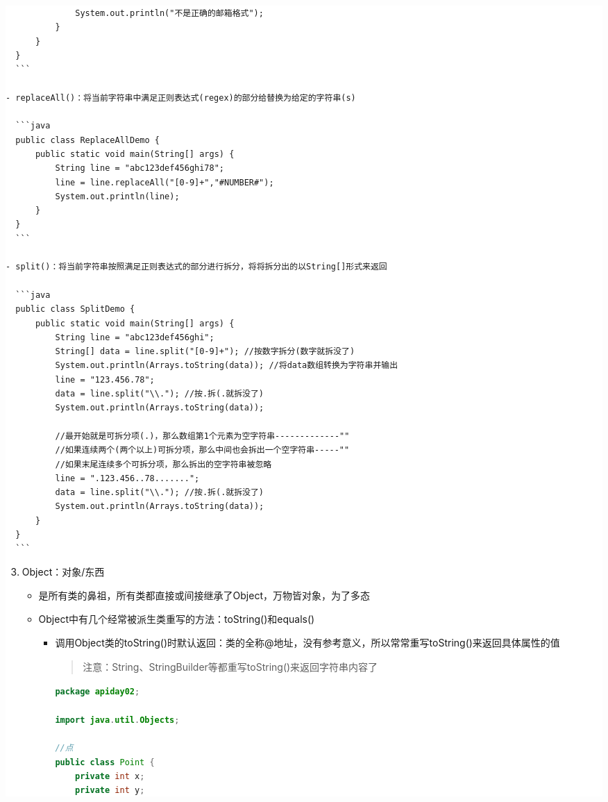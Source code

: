                   System.out.println("不是正确的邮箱格式");
              }
          }
      }
      ```

    - replaceAll()：将当前字符串中满足正则表达式(regex)的部分给替换为给定的字符串(s)

      ```java
      public class ReplaceAllDemo {
          public static void main(String[] args) {
              String line = "abc123def456ghi78";
              line = line.replaceAll("[0-9]+","#NUMBER#");
              System.out.println(line);
          }
      }
      ```

    - split()：将当前字符串按照满足正则表达式的部分进行拆分，将将拆分出的以String[]形式来返回

      ```java
      public class SplitDemo {
          public static void main(String[] args) {
              String line = "abc123def456ghi";
              String[] data = line.split("[0-9]+"); //按数字拆分(数字就拆没了)
              System.out.println(Arrays.toString(data)); //将data数组转换为字符串并输出
              line = "123.456.78";
              data = line.split("\\."); //按.拆(.就拆没了)
              System.out.println(Arrays.toString(data));
      
              //最开始就是可拆分项(.)，那么数组第1个元素为空字符串-------------""
              //如果连续两个(两个以上)可拆分项，那么中间也会拆出一个空字符串-----""
              //如果末尾连续多个可拆分项，那么拆出的空字符串被忽略
              line = ".123.456..78.......";
              data = line.split("\\."); //按.拆(.就拆没了)
              System.out.println(Arrays.toString(data));
          }
      }
      ```

3. Object：对象/东西

    - 是所有类的鼻祖，所有类都直接或间接继承了Object，万物皆对象，为了多态

    - Object中有几个经常被派生类重写的方法：toString()和equals()

        - 调用Object类的toString()时默认返回：类的全称@地址，没有参考意义，所以常常重写toString()来返回具体属性的值

          > 注意：String、StringBuilder等都重写toString()来返回字符串内容了

          ```java
          package apiday02;
          
          import java.util.Objects;
          
          //点
          public class Point {
              private int x;
              private int y;
          